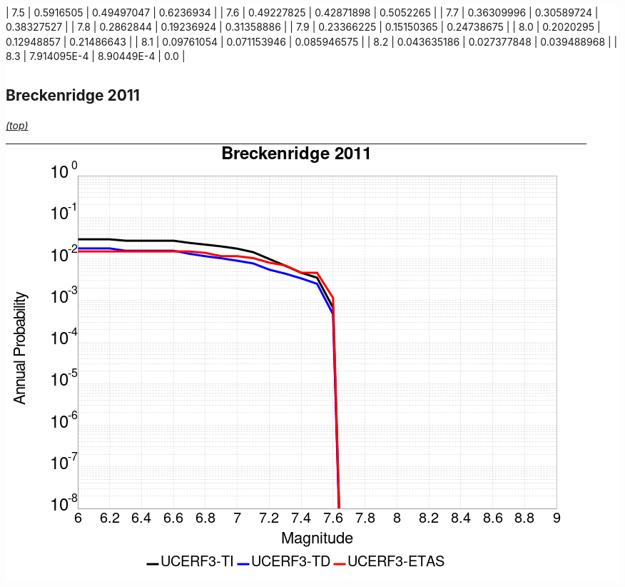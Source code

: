 | 7.5 | 0.5916505 | 0.49497047 | 0.6236934 |
| 7.6 | 0.49227825 | 0.42871898 | 0.5052265 |
| 7.7 | 0.36309996 | 0.30589724 | 0.38327527 |
| 7.8 | 0.2862844 | 0.19236924 | 0.31358886 |
| 7.9 | 0.23366225 | 0.15150365 | 0.24738675 |
| 8.0 | 0.2020295 | 0.12948857 | 0.21486643 |
| 8.1 | 0.09761054 | 0.071153946 | 0.085946575 |
| 8.2 | 0.043635186 | 0.027377848 | 0.039488968 |
| 8.3 | 7.914095E-4 | 8.90449E-4 | 0.0 |

## Breckenridge 2011
*[(top)](#table-of-contents)*

| ![MPD](Breckenridge_2011.png) |
|-----|
